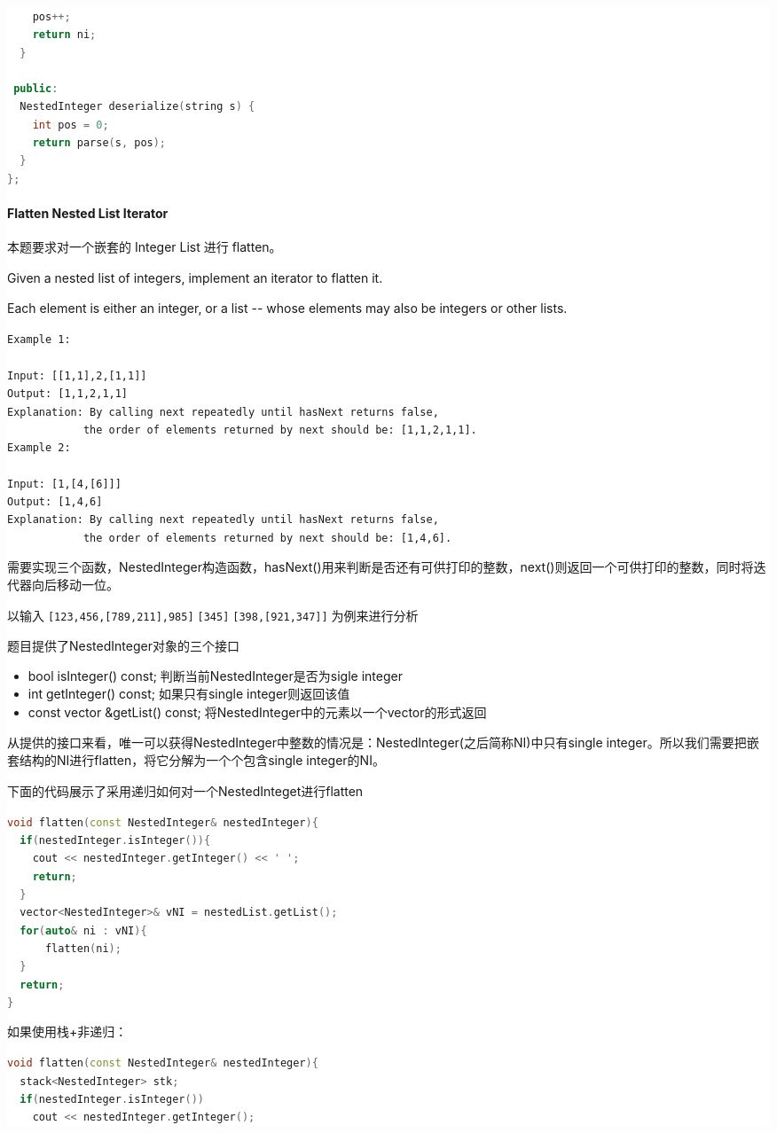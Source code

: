 ```c++
    pos++;
    return ni;
  }

 public:
  NestedInteger deserialize(string s) {
    int pos = 0;
    return parse(s, pos);
  }
};
```

#### Flatten Nested List Iterator
本题要求对一个嵌套的 Integer List 进行 flatten。

Given a nested list of integers, implement an iterator to flatten it.

Each element is either an integer, or a list -- whose elements may also be integers or other lists.

    Example 1:

    Input: [[1,1],2,[1,1]]
    Output: [1,1,2,1,1]
    Explanation: By calling next repeatedly until hasNext returns false, 
                the order of elements returned by next should be: [1,1,2,1,1].
    Example 2:

    Input: [1,[4,[6]]]
    Output: [1,4,6]
    Explanation: By calling next repeatedly until hasNext returns false, 
                the order of elements returned by next should be: [1,4,6].

需要实现三个函数，NestedInteger构造函数，hasNext()用来判断是否还有可供打印的整数，next()则返回一个可供打印的整数，同时将迭代器向后移动一位。

以输入
`[123,456,[789,211],985]`
`[345]`
`[398,[921,347]]`
为例来进行分析

题目提供了NestedInteger对象的三个接口
* bool isInteger() const; 判断当前NestedInteger是否为sigle integer
* int getInteger() const; 如果只有single integer则返回该值
* const vector<NestedInteger> &getList() const; 将NestedInteger中的元素以一个vector的形式返回

从提供的接口来看，唯一可以获得NestedInteger中整数的情况是：NestedInteger(之后简称NI)中只有single integer。所以我们需要把嵌套结构的NI进行flatten，将它分解为一个个包含single integer的NI。

下面的代码展示了采用递归如何对一个NestedInteget进行flatten
```c++
void flatten(const NestedInteger& nestedInteger){
  if(nestedInteger.isInteger()){
    cout << nestedInteger.getInteger() << ' ';
    return;
  }
  vector<NestedInteger>& vNI = nestedList.getList();
  for(auto& ni : vNI){
      flatten(ni);
  }
  return;
}
```
如果使用栈+非递归：
```c++
void flatten(const NestedInteger& nestedInteger){
  stack<NestedInteger> stk;
  if(nestedInteger.isInteger())
    cout << nestedInteger.getInteger();
```